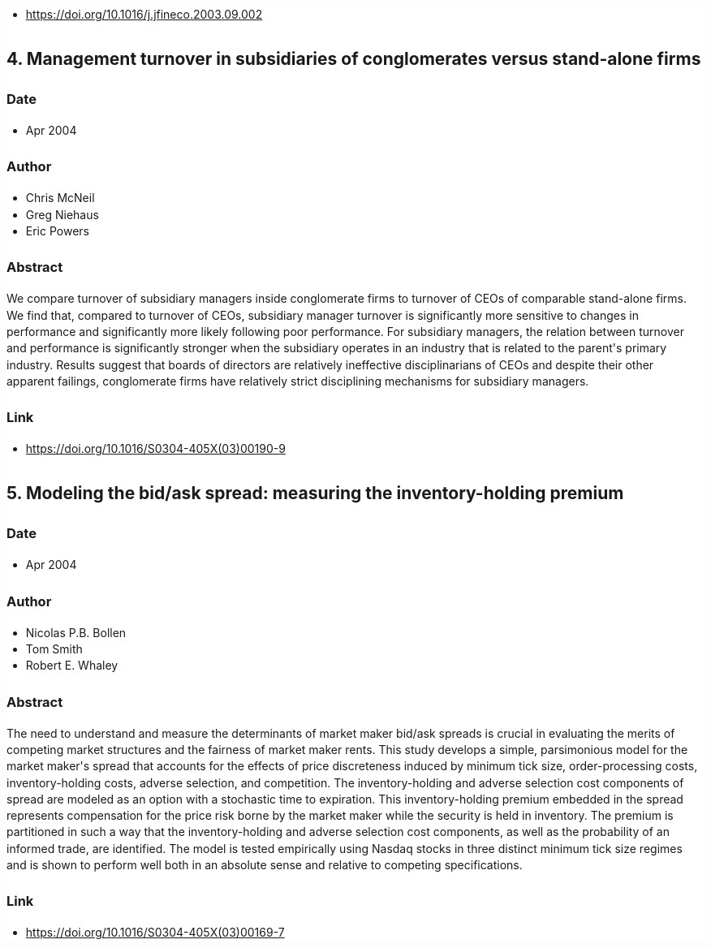 - https://doi.org/10.1016/j.jfineco.2003.09.002

## 4. Management turnover in subsidiaries of conglomerates versus stand-alone firms
### Date
- Apr 2004
### Author
- Chris McNeil
- Greg Niehaus
- Eric Powers
### Abstract
We compare turnover of subsidiary managers inside conglomerate firms to turnover of CEOs of comparable stand-alone firms. We find that, compared to turnover of CEOs, subsidiary manager turnover is significantly more sensitive to changes in performance and significantly more likely following poor performance. For subsidiary managers, the relation between turnover and performance is significantly stronger when the subsidiary operates in an industry that is related to the parent's primary industry. Results suggest that boards of directors are relatively ineffective disciplinarians of CEOs and despite their other apparent failings, conglomerate firms have relatively strict disciplining mechanisms for subsidiary managers.
### Link
- https://doi.org/10.1016/S0304-405X(03)00190-9

## 5. Modeling the bid/ask spread: measuring the inventory-holding premium
### Date
- Apr 2004
### Author
- Nicolas P.B. Bollen
- Tom Smith
- Robert E. Whaley
### Abstract
The need to understand and measure the determinants of market maker bid/ask spreads is crucial in evaluating the merits of competing market structures and the fairness of market maker rents. This study develops a simple, parsimonious model for the market maker's spread that accounts for the effects of price discreteness induced by minimum tick size, order-processing costs, inventory-holding costs, adverse selection, and competition. The inventory-holding and adverse selection cost components of spread are modeled as an option with a stochastic time to expiration. This inventory-holding premium embedded in the spread represents compensation for the price risk borne by the market maker while the security is held in inventory. The premium is partitioned in such a way that the inventory-holding and adverse selection cost components, as well as the probability of an informed trade, are identified. The model is tested empirically using Nasdaq stocks in three distinct minimum tick size regimes and is shown to perform well both in an absolute sense and relative to competing specifications.
### Link
- https://doi.org/10.1016/S0304-405X(03)00169-7
